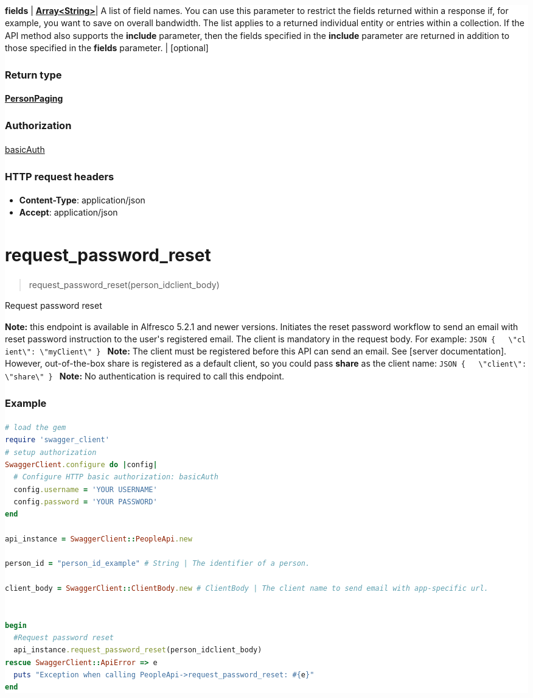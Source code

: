  **fields** | [**Array&lt;String&gt;**](String.md)| A list of field names.  You can use this parameter to restrict the fields returned within a response if, for example, you want to save on overall bandwidth.  The list applies to a returned individual entity or entries within a collection.  If the API method also supports the **include** parameter, then the fields specified in the **include** parameter are returned in addition to those specified in the **fields** parameter.  | [optional] 

### Return type

[**PersonPaging**](PersonPaging.md)

### Authorization

[basicAuth](../README.md#basicAuth)

### HTTP request headers

 - **Content-Type**: application/json
 - **Accept**: application/json



# **request_password_reset**
> request_password_reset(person_idclient_body)

Request password reset

**Note:** this endpoint is available in Alfresco 5.2.1 and newer versions.  Initiates the reset password workflow to send an email with reset password instruction to the user's registered email.  The client is mandatory in the request body. For example: ```JSON {   \"client\": \"myClient\" } ``` **Note:** The client must be registered before this API can send an email. See [server documentation]. However, out-of-the-box share is registered as a default client, so you could pass **share** as the client name: ```JSON {   \"client\": \"share\" } ``` **Note:** No authentication is required to call this endpoint. 

### Example
```ruby
# load the gem
require 'swagger_client'
# setup authorization
SwaggerClient.configure do |config|
  # Configure HTTP basic authorization: basicAuth
  config.username = 'YOUR USERNAME'
  config.password = 'YOUR PASSWORD'
end

api_instance = SwaggerClient::PeopleApi.new

person_id = "person_id_example" # String | The identifier of a person.

client_body = SwaggerClient::ClientBody.new # ClientBody | The client name to send email with app-specific url.


begin
  #Request password reset
  api_instance.request_password_reset(person_idclient_body)
rescue SwaggerClient::ApiError => e
  puts "Exception when calling PeopleApi->request_password_reset: #{e}"
end
```
